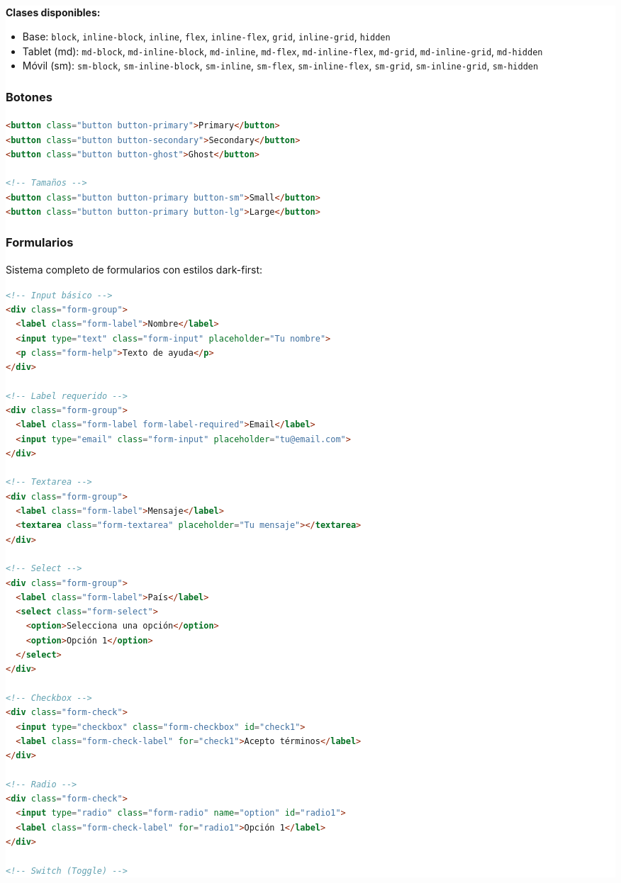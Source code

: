 **Clases disponibles:**
- Base: `block`, `inline-block`, `inline`, `flex`, `inline-flex`, `grid`, `inline-grid`, `hidden`
- Tablet (md): `md-block`, `md-inline-block`, `md-inline`, `md-flex`, `md-inline-flex`, `md-grid`, `md-inline-grid`, `md-hidden`
- Móvil (sm): `sm-block`, `sm-inline-block`, `sm-inline`, `sm-flex`, `sm-inline-flex`, `sm-grid`, `sm-inline-grid`, `sm-hidden`

### Botones

```html
<button class="button button-primary">Primary</button>
<button class="button button-secondary">Secondary</button>
<button class="button button-ghost">Ghost</button>

<!-- Tamaños -->
<button class="button button-primary button-sm">Small</button>
<button class="button button-primary button-lg">Large</button>
```

### Formularios

Sistema completo de formularios con estilos dark-first:

```html
<!-- Input básico -->
<div class="form-group">
  <label class="form-label">Nombre</label>
  <input type="text" class="form-input" placeholder="Tu nombre">
  <p class="form-help">Texto de ayuda</p>
</div>

<!-- Label requerido -->
<div class="form-group">
  <label class="form-label form-label-required">Email</label>
  <input type="email" class="form-input" placeholder="tu@email.com">
</div>

<!-- Textarea -->
<div class="form-group">
  <label class="form-label">Mensaje</label>
  <textarea class="form-textarea" placeholder="Tu mensaje"></textarea>
</div>

<!-- Select -->
<div class="form-group">
  <label class="form-label">País</label>
  <select class="form-select">
    <option>Selecciona una opción</option>
    <option>Opción 1</option>
  </select>
</div>

<!-- Checkbox -->
<div class="form-check">
  <input type="checkbox" class="form-checkbox" id="check1">
  <label class="form-check-label" for="check1">Acepto términos</label>
</div>

<!-- Radio -->
<div class="form-check">
  <input type="radio" class="form-radio" name="option" id="radio1">
  <label class="form-check-label" for="radio1">Opción 1</label>
</div>

<!-- Switch (Toggle) -->
```